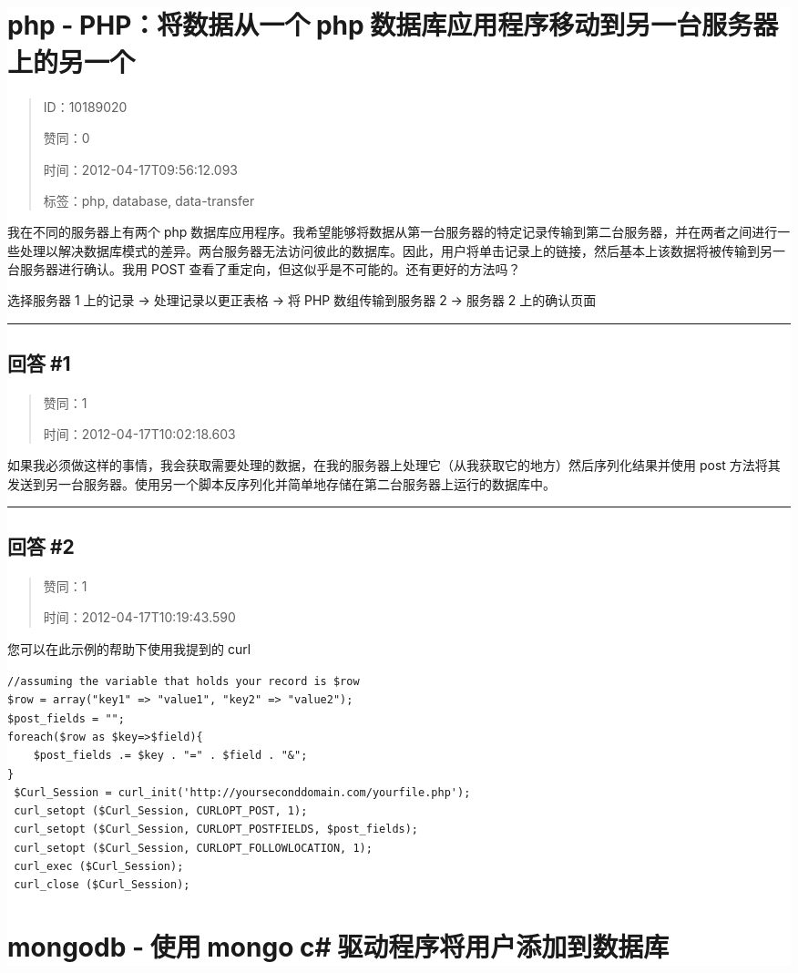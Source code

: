 # php - PHP：将数据从一个 php 数据库应用程序移动到另一台服务器上的另一个

> ID：10189020
> 
> 赞同：0
> 
> 时间：2012-04-17T09:56:12.093
> 
> 标签：php, database, data-transfer

我在不同的服务器上有两个 php 数据库应用程序。我希望能够将数据从第一台服务器的特定记录传输到第二台服务器，并在两者之间进行一些处理以解决数据库模式的差异。两台服务器无法访问彼此的数据库。因此，用户将单击记录上的链接，然后基本上该数据将被传输到另一台服务器进行确认。我用 POST 查看了重定向，但这似乎是不可能的。还有更好的方法吗？

选择服务器 1 上的记录 -> 处理记录以更正表格 -> 将 PHP 数组传输到服务器 2 -> 服务器 2 上的确认页面

* * *

## 回答 #1

> 赞同：1
> 
> 时间：2012-04-17T10:02:18.603

如果我必须做这样的事情，我会获取需要处理的数据，在我的服务器上处理它（从我获取它的地方）然后序列化结果并使用 post 方法将其发送到另一台服务器。使用另一个脚本反序列化并简单地存储在第二台服务器上运行的数据库中。

* * *

## 回答 #2

> 赞同：1
> 
> 时间：2012-04-17T10:19:43.590

您可以在此示例的帮助下使用我提到的 curl

```
//assuming the variable that holds your record is $row
$row = array("key1" => "value1", "key2" => "value2");
$post_fields = "";
foreach($row as $key=>$field){
    $post_fields .= $key . "=" . $field . "&";
}
 $Curl_Session = curl_init('http://yourseconddomain.com/yourfile.php');
 curl_setopt ($Curl_Session, CURLOPT_POST, 1);
 curl_setopt ($Curl_Session, CURLOPT_POSTFIELDS, $post_fields);
 curl_setopt ($Curl_Session, CURLOPT_FOLLOWLOCATION, 1);
 curl_exec ($Curl_Session);
 curl_close ($Curl_Session); 
```

# mongodb - 使用 mongo c# 驱动程序将用户添加到数据库

